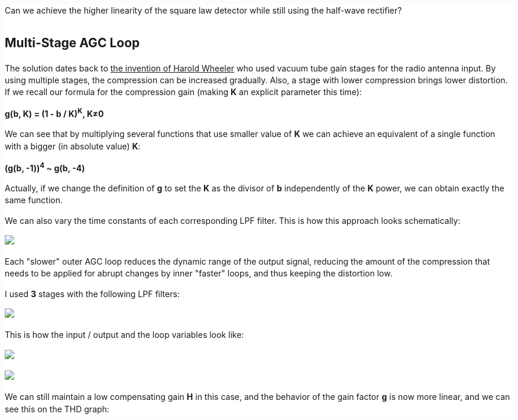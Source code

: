 Can we achieve the higher linearity of the square law detector while
still using the half-wave rectifier?

## Multi-Stage AGC Loop

The solution dates back to [the invention of Harold
Wheeler](https://en.wikipedia.org/wiki/Automatic_gain_control#AM_radio_receivers)
who used vacuum tube gain stages for the radio antenna input. By using
multiple stages, the compression can be increased gradually. Also, a
stage with lower compression brings lower distortion. If we recall our
formula for the compression gain (making **K** an explicit parameter this
time):

**g(b, K) = (1 - b / K)<sup>K</sup>, K≠0**

We can see that by multiplying several functions that use smaller value
of **K** we can achieve an equivalent of a single function with a bigger
(in absolute value) **K**:

**(g(b, -1))<sup>4</sup> ~ g(b, -4)**

Actually, if we change the definition of **g** to set the **K** as the
divisor of **b** independently of the **K** power, we can obtain exactly
the same function.

We can also vary the time constants of each corresponding LPF
filter. This is how this approach looks schematically:

[![](https://1.bp.blogspot.com/-eztjeDrhGSk/YSLfN8pUcfI/AAAAAAAATzk/TWG3kqU2JCAaFK3NOYCPvhqSZewzHFImwCLcBGAsYHQ/s16000/agc-multistage.png)](https://1.bp.blogspot.com/-eztjeDrhGSk/YSLfN8pUcfI/AAAAAAAATzk/TWG3kqU2JCAaFK3NOYCPvhqSZewzHFImwCLcBGAsYHQ/s780/agc-multistage.png)

Each "slower" outer AGC loop reduces the dynamic range of the output
signal, reducing the amount of the compression that needs to be applied for
abrupt changes by inner "faster" loops, and thus keeping the distortion
low.

I used **3** stages with the following LPF filters:

[![](https://1.bp.blogspot.com/-UPCXwKRyrwg/YSLfXmoxtrI/AAAAAAAATzw/dn1ncPZHu0grVBzcCNuZeTx6YnhqWl9kgCLcBGAsYHQ/s16000/agc_casc_lpf.png)](https://1.bp.blogspot.com/-UPCXwKRyrwg/YSLfXmoxtrI/AAAAAAAATzw/dn1ncPZHu0grVBzcCNuZeTx6YnhqWl9kgCLcBGAsYHQ/s780/agc_casc_lpf.png)

This is how the input / output and the loop variables look like:

[![](https://1.bp.blogspot.com/-BctlmgxwO-o/YSLfiWZIFBI/AAAAAAAATz8/l8SubGo95-YujkZHdq5jUpyMYcJeDJPagCLcBGAsYHQ/s16000/agc_casc_io.png)](https://1.bp.blogspot.com/-BctlmgxwO-o/YSLfiWZIFBI/AAAAAAAATz8/l8SubGo95-YujkZHdq5jUpyMYcJeDJPagCLcBGAsYHQ/s780/agc_casc_io.png)

[![](https://1.bp.blogspot.com/-i2A4bBb2epM/YSLfnWOx1_I/AAAAAAAAT0E/bCTdBxiGrkkg55GPWc81ws6XwEIOg-YSQCLcBGAsYHQ/s16000/agc_casc_loop.png)](https://1.bp.blogspot.com/-i2A4bBb2epM/YSLfnWOx1_I/AAAAAAAAT0E/bCTdBxiGrkkg55GPWc81ws6XwEIOg-YSQCLcBGAsYHQ/s780/agc_casc_loop.png)

We can still maintain a low compensating gain **H** in this case, and the
behavior of the gain factor **g** is now more linear, and we can see this
on the THD graph:
